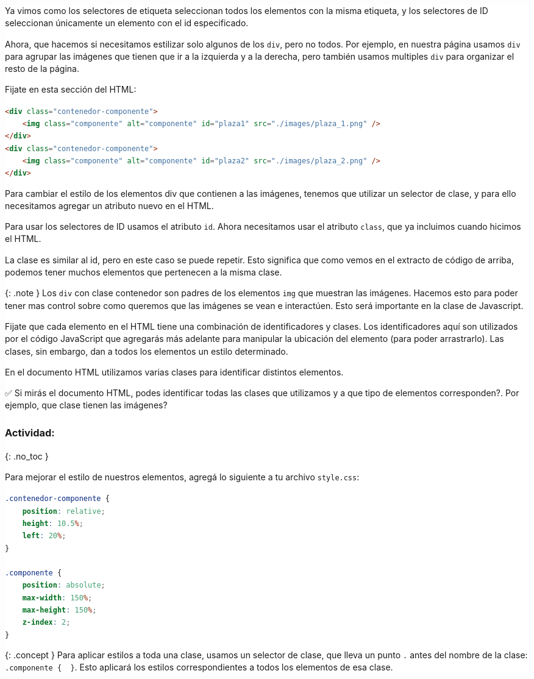 Ya vimos como los selectores de etiqueta seleccionan todos los elementos con la misma etiqueta, y los selectores de ID seleccionan únicamente un elemento con el id especificado.

Ahora, que hacemos si necesitamos estilizar solo algunos de los `div`, pero no todos. Por ejemplo, en nuestra página usamos `div` para agrupar las imágenes que tienen que ir a la izquierda y a la derecha, pero también usamos multiples `div` para organizar el resto de la página.

Fijate en esta sección del HTML:

```html
<div class="contenedor-componente">
	<img class="componente" alt="componente" id="plaza1" src="./images/plaza_1.png" />
</div>
<div class="contenedor-componente">
	<img class="componente" alt="componente" id="plaza2" src="./images/plaza_2.png" />
</div>
```

Para cambiar el estilo de los elementos div que contienen a las imágenes, tenemos que utilizar un selector de clase, y para ello necesitamos agregar un atributo nuevo en el HTML.

Para usar los selectores de ID usamos el atributo `id`. Ahora necesitamos usar el atributo `class`, que ya incluimos cuando hicimos el HTML.

La clase es similar al id, pero en este caso se puede repetir. Esto significa que como vemos en el extracto de código de arriba, podemos tener muchos elementos que pertenecen a la misma clase.

{: .note }
Los `div` con clase contenedor son padres de los elementos `img` que muestran las imágenes. Hacemos esto para poder tener mas control sobre como queremos que las imágenes se vean e interactúen. Esto será importante en la clase de Javascript.

Fijate que cada elemento en el HTML tiene una combinación de identificadores y clases. Los identificadores aquí son utilizados por el código JavaScript que agregarás más adelante para manipular la ubicación del elemento (para poder arrastrarlo). Las clases, sin embargo, dan a todos los elementos un estilo determinado.

En el documento HTML utilizamos varias clases para identificar distintos elementos.

✅ Si mirás el documento HTML, podes identificar todas las clases que utilizamos y a que tipo de elementos corresponden?. Por ejemplo, que clase tienen las imágenes?

### Actividad:
{: .no_toc }

Para mejorar el estilo de nuestros elementos, agregá lo siguiente a tu archivo `style.css`:

```css
.contenedor-componente {
	position: relative;
	height: 10.5%;
	left: 20%;
}

.componente {
	position: absolute;
	max-width: 150%;
	max-height: 150%;
	z-index: 2;
}
```
{: .concept }
Para aplicar estilos a toda una clase, usamos un selector de clase, que lleva un punto `.` antes del nombre de la clase: `.componente {  }`. Esto aplicará los estilos correspondientes a todos los elementos de esa clase.
